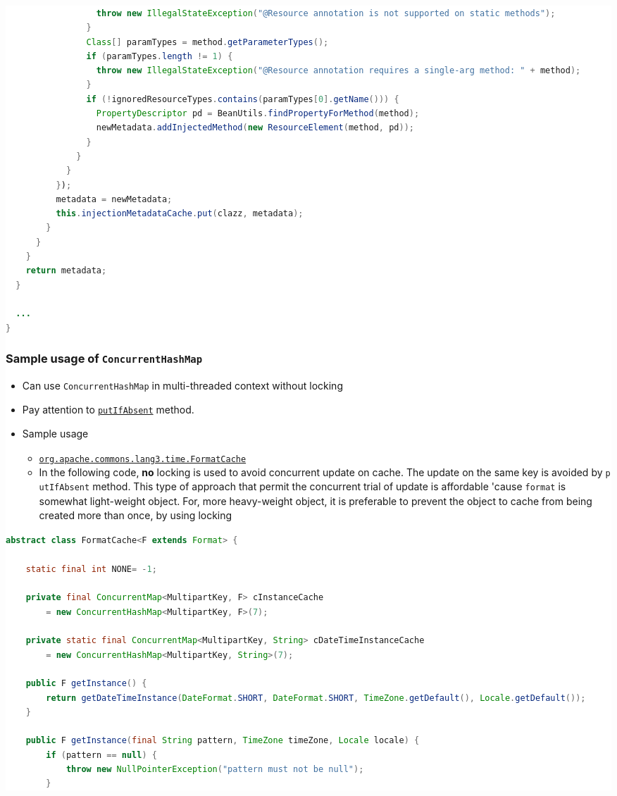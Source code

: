 ``` java
                  throw new IllegalStateException("@Resource annotation is not supported on static methods");
                }
                Class[] paramTypes = method.getParameterTypes();
                if (paramTypes.length != 1) {
                  throw new IllegalStateException("@Resource annotation requires a single-arg method: " + method);
                }
                if (!ignoredResourceTypes.contains(paramTypes[0].getName())) {
                  PropertyDescriptor pd = BeanUtils.findPropertyForMethod(method);
                  newMetadata.addInjectedMethod(new ResourceElement(method, pd));
                }
              }
            }
          });
          metadata = newMetadata;
          this.injectionMetadataCache.put(clazz, metadata);
        }
      }
    }
    return metadata;
  }

  ...
}
```

### Sample usage of `ConcurrentHashMap`

-   Can use `ConcurrentHashMap` in multi-threaded context without locking
-   Pay attention to [`putIfAbsent`](http://docs.oracle.com/javase/6/docs/api/java/util/concurrent/ConcurrentHashMap.html#putIfAbsent) method.



-   Sample usage
    -   [`org.apache.commons.lang3.time.FormatCache`](https://github.com/apache/commons-lang/blob/4777c3a5e4291af2420db57d008152c70c4a8f24/src/main/java/org/apache/commons/lang3/time/FormatCache.java#L83)
    -   In the following code, **no** locking is used to avoid concurrent update on cache. The update on the same key is avoided by `putIfAbsent` method. This type of approach that permit the concurrent trial of update is affordable 'cause `format` is somewhat light-weight object. For, more heavy-weight object, it is preferable to prevent the object to cache from being created more than once, by using locking

``` java
abstract class FormatCache<F extends Format> {

    static final int NONE= -1;

    private final ConcurrentMap<MultipartKey, F> cInstanceCache
        = new ConcurrentHashMap<MultipartKey, F>(7);

    private static final ConcurrentMap<MultipartKey, String> cDateTimeInstanceCache
        = new ConcurrentHashMap<MultipartKey, String>(7);

    public F getInstance() {
        return getDateTimeInstance(DateFormat.SHORT, DateFormat.SHORT, TimeZone.getDefault(), Locale.getDefault());
    }

    public F getInstance(final String pattern, TimeZone timeZone, Locale locale) {
        if (pattern == null) {
            throw new NullPointerException("pattern must not be null");
        }
```
